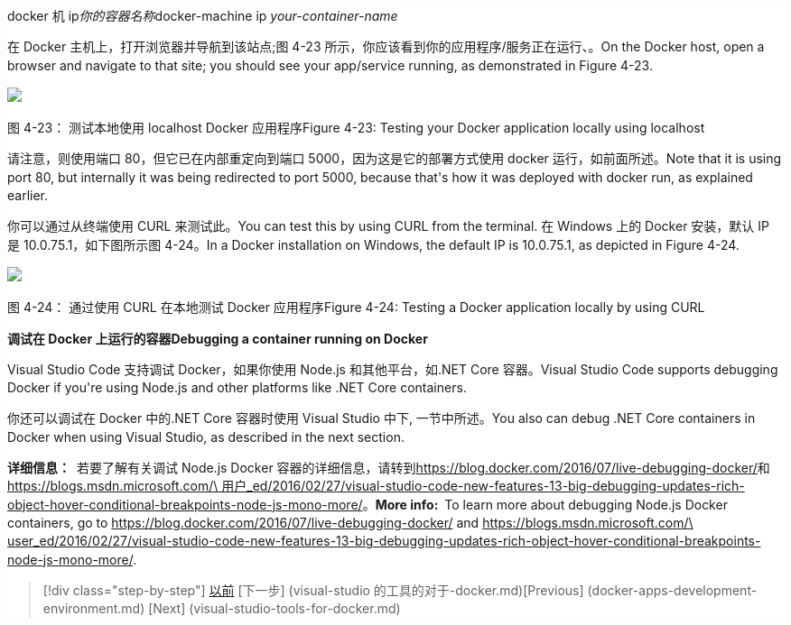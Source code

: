 <span data-ttu-id="82a84-220">docker 机 ip*你的容器名称*</span><span class="sxs-lookup"><span data-stu-id="82a84-220">docker-machine ip *your-container-name*</span></span>

<span data-ttu-id="82a84-221">在 Docker 主机上，打开浏览器并导航到该站点;图 4-23 所示，你应该看到你的应用程序/服务正在运行、。</span><span class="sxs-lookup"><span data-stu-id="82a84-221">On the Docker host, open a browser and navigate to that site; you should see your app/service running, as demonstrated in Figure 4-23.</span></span>

![](./media/image29.png)

<span data-ttu-id="82a84-222">图 4-23： 测试本地使用 localhost Docker 应用程序</span><span class="sxs-lookup"><span data-stu-id="82a84-222">Figure 4-23: Testing your Docker application locally using localhost</span></span>

<span data-ttu-id="82a84-223">请注意，则使用端口 80，但它已在内部重定向到端口 5000，因为这是它的部署方式使用 docker 运行，如前面所述。</span><span class="sxs-lookup"><span data-stu-id="82a84-223">Note that it is using port 80, but internally it was being redirected to port 5000, because that's how it was deployed with docker run, as explained earlier.</span></span>

<span data-ttu-id="82a84-224">你可以通过从终端使用 CURL 来测试此。</span><span class="sxs-lookup"><span data-stu-id="82a84-224">You can test this by using CURL from the terminal.</span></span> <span data-ttu-id="82a84-225">在 Windows 上的 Docker 安装，默认 IP 是 10.0.75.1，如下图所示图 4-24。</span><span class="sxs-lookup"><span data-stu-id="82a84-225">In a Docker installation on Windows, the default IP is 10.0.75.1, as depicted in Figure 4-24.</span></span>

![](./media/image30.png)

<span data-ttu-id="82a84-226">图 4-24： 通过使用 CURL 在本地测试 Docker 应用程序</span><span class="sxs-lookup"><span data-stu-id="82a84-226">Figure 4-24: Testing a Docker application locally by using CURL</span></span>

<span data-ttu-id="82a84-227">**调试在 Docker 上运行的容器**</span><span class="sxs-lookup"><span data-stu-id="82a84-227">**Debugging a container running on Docker**</span></span>

<span data-ttu-id="82a84-228">Visual Studio Code 支持调试 Docker，如果你使用 Node.js 和其他平台，如.NET Core 容器。</span><span class="sxs-lookup"><span data-stu-id="82a84-228">Visual Studio Code supports debugging Docker if you're using Node.js and other platforms like .NET Core containers.</span></span>

<span data-ttu-id="82a84-229">你还可以调试在 Docker 中的.NET Core 容器时使用 Visual Studio 中下, 一节中所述。</span><span class="sxs-lookup"><span data-stu-id="82a84-229">You also can debug .NET Core containers in Docker when using Visual Studio, as described in the next section.</span></span>

<span data-ttu-id="82a84-230">**详细信息：** 若要了解有关调试 Node.js Docker 容器的详细信息，请转到<https://blog.docker.com/2016/07/live-debugging-docker/>和[https://blogs.msdn.microsoft.com/\ 用户\_ed/2016/02/27/visual-studio-code-new-features-13-big-debugging-updates-rich-object-hover-conditional-breakpoints-node-js-mono-more/](https://blogs.msdn.microsoft.com/user_ed/2016/02/27/visual-studio-code-new-features-13-big-debugging-updates-rich-object-hover-conditional-breakpoints-node-js-mono-more/)。</span><span class="sxs-lookup"><span data-stu-id="82a84-230">**More info:** To learn more about debugging Node.js Docker containers, go to <https://blog.docker.com/2016/07/live-debugging-docker/> and [https://blogs.msdn.microsoft.com/\ user\_ed/2016/02/27/visual-studio-code-new-features-13-big-debugging-updates-rich-object-hover-conditional-breakpoints-node-js-mono-more/](https://blogs.msdn.microsoft.com/user_ed/2016/02/27/visual-studio-code-new-features-13-big-debugging-updates-rich-object-hover-conditional-breakpoints-node-js-mono-more/).</span></span>


>[!div class="step-by-step"]
<span data-ttu-id="82a84-231">[以前](docker-应用程序的开发-environment.md) [下一步] (visual-studio 的工具的对于-docker.md)</span><span class="sxs-lookup"><span data-stu-id="82a84-231">[Previous] (docker-apps-development-environment.md) [Next] (visual-studio-tools-for-docker.md)</span></span>
